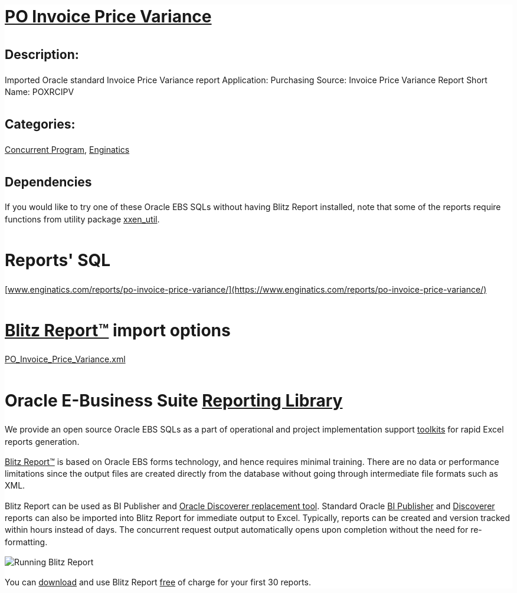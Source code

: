 # [PO Invoice Price Variance](https://www.enginatics.com/reports/po-invoice-price-variance/)
## Description: 
Imported Oracle standard Invoice Price Variance report
Application: Purchasing
Source: Invoice Price Variance Report
Short Name: POXRCIPV
## Categories: 
[Concurrent Program](https://www.enginatics.com/library/?pg=1&category[]=Concurrent+Program), [Enginatics](https://www.enginatics.com/library/?pg=1&category[]=Enginatics)
## Dependencies
If you would like to try one of these Oracle EBS SQLs without having Blitz Report installed, note that some of the reports require functions from utility package [xxen_util](https://www.enginatics.com/xxen_util/true).
# Reports' SQL
[www.enginatics.com/reports/po-invoice-price-variance/](https://www.enginatics.com/reports/po-invoice-price-variance/)
# [Blitz Report™](https://www.enginatics.com/blitz-report/) import options
[PO_Invoice_Price_Variance.xml](https://www.enginatics.com/xml/po-invoice-price-variance/)
# Oracle E-Business Suite [Reporting Library](https://www.enginatics.com/library/)
    
We provide an open source Oracle EBS SQLs as a part of operational and project implementation support [toolkits](https://www.enginatics.com/blitz-report-toolkits/) for rapid Excel reports generation. 

[Blitz Report™](https://www.enginatics.com/blitz-report/) is based on Oracle EBS forms technology, and hence requires minimal training. There are no data or performance limitations since the output files are created directly from the database without going through intermediate file formats such as XML. 

Blitz Report can be used as BI Publisher and [Oracle Discoverer replacement tool](https://www.enginatics.com/blog/discoverer-replacement/). Standard Oracle [BI Publisher](https://www.enginatics.com/user-guide/#BI_Publisher) and [Discoverer](https://www.enginatics.com/blog/importing-discoverer-worksheets-into-blitz-report/) reports can also be imported into Blitz Report for immediate output to Excel. Typically, reports can be created and version tracked within hours instead of days. The concurrent request output automatically opens upon completion without the need for re-formatting.

![Running Blitz Report](https://www.enginatics.com/wp-content/uploads/2018/01/Running-blitz-report.png) 

You can [download](https://www.enginatics.com/download/) and use Blitz Report [free](https://www.enginatics.com/pricing/) of charge for your first 30 reports.
